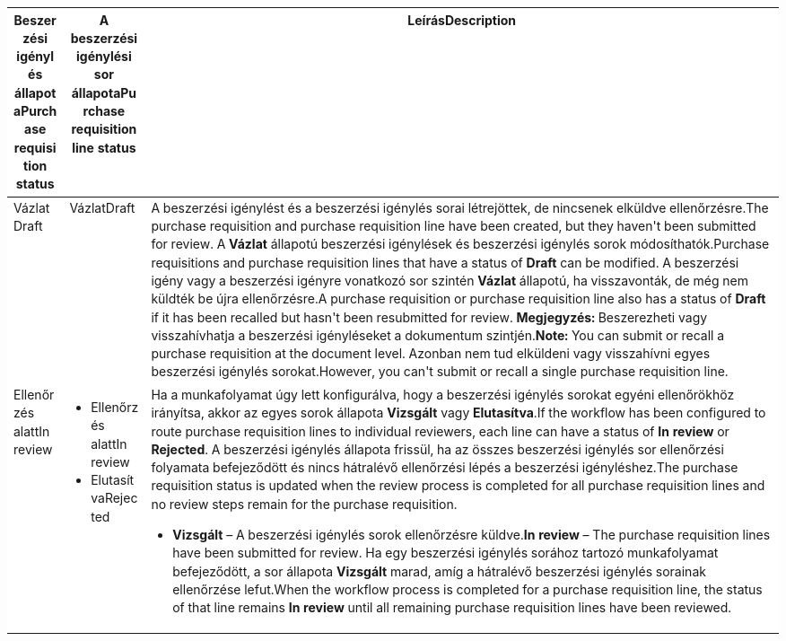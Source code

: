 <table>
<thead>
<tr class="header">
<th><span data-ttu-id="aa7d5-129">Beszerzési igénylés állapota</span><span class="sxs-lookup"><span data-stu-id="aa7d5-129">Purchase requisition status</span></span></th>
<th><span data-ttu-id="aa7d5-130">A beszerzési igénylési sor állapota</span><span class="sxs-lookup"><span data-stu-id="aa7d5-130">Purchase requisition line status</span></span></th>
<th><span data-ttu-id="aa7d5-131">Leírás</span><span class="sxs-lookup"><span data-stu-id="aa7d5-131">Description</span></span></th>
</tr>
</thead>
<tbody>
<tr class="odd">
<td><span data-ttu-id="aa7d5-132">Vázlat</span><span class="sxs-lookup"><span data-stu-id="aa7d5-132">Draft</span></span></td>
<td><span data-ttu-id="aa7d5-133">Vázlat</span><span class="sxs-lookup"><span data-stu-id="aa7d5-133">Draft</span></span></td>
<td><span data-ttu-id="aa7d5-134">A beszerzési igénylést és a beszerzési igénylés sorai létrejöttek, de nincsenek elküldve ellenőrzésre.</span><span class="sxs-lookup"><span data-stu-id="aa7d5-134">The purchase requisition and purchase requisition line have been created, but they haven&#39;t been submitted for review.</span></span> <span data-ttu-id="aa7d5-135">A <strong>Vázlat</strong> állapotú beszerzési igénylések és beszerzési igénylés sorok módosíthatók.</span><span class="sxs-lookup"><span data-stu-id="aa7d5-135">Purchase requisitions and purchase requisition lines that have a status of <strong>Draft</strong> can be modified.</span></span> <span data-ttu-id="aa7d5-136">A beszerzési igény vagy a beszerzési igényre vonatkozó sor szintén <strong>Vázlat</strong> állapotú, ha visszavonták, de még nem küldték be újra ellenőrzésre.</span><span class="sxs-lookup"><span data-stu-id="aa7d5-136">A purchase requisition or purchase requisition line also has a status of <strong>Draft</strong> if it has been recalled but hasn&#39;t been resubmitted for review.</span></span> <span data-ttu-id="aa7d5-137"><strong>Megjegyzés:</strong> Beszerezheti vagy visszahívhatja a beszerzési igényléseket a dokumentum szintjén.</span><span class="sxs-lookup"><span data-stu-id="aa7d5-137"><strong>Note:</strong> You can submit or recall a purchase requisition at the document level.</span></span> <span data-ttu-id="aa7d5-138">Azonban nem tud elküldeni vagy visszahívni egyes beszerzési igénylés sorokat.</span><span class="sxs-lookup"><span data-stu-id="aa7d5-138">However, you can&#39;t submit or recall a single purchase requisition line.</span></span></td>
</tr>
<tr class="even">
<td><span data-ttu-id="aa7d5-139">Ellenőrzés alatt</span><span class="sxs-lookup"><span data-stu-id="aa7d5-139">In review</span></span></td>
<td><ul>
<li><span data-ttu-id="aa7d5-140">Ellenőrzés alatt</span><span class="sxs-lookup"><span data-stu-id="aa7d5-140">In review</span></span></li>
<li><span data-ttu-id="aa7d5-141">Elutasítva</span><span class="sxs-lookup"><span data-stu-id="aa7d5-141">Rejected</span></span></li>
</ul></td>
<td><span data-ttu-id="aa7d5-142">Ha a munkafolyamat úgy lett konfigurálva, hogy a beszerzési igénylés sorokat egyéni ellenőrökhöz irányítsa, akkor az egyes sorok állapota <strong>Vizsgált</strong> vagy <strong>Elutasítva</strong>.</span><span class="sxs-lookup"><span data-stu-id="aa7d5-142">If the workflow has been configured to route purchase requisition lines to individual reviewers, each line can have a status of <strong>In review</strong> or <strong>Rejected</strong>.</span></span> <span data-ttu-id="aa7d5-143">A beszerzési igénylés állapota frissül, ha az összes beszerzési igénylés sor ellenőrzési folyamata befejeződött és nincs hátralévő ellenőrzési lépés a beszerzési igényléshez.</span><span class="sxs-lookup"><span data-stu-id="aa7d5-143">The purchase requisition status is updated when the review process is completed for all purchase requisition lines and no review steps remain for the purchase requisition.</span></span>
<ul>
<li><span data-ttu-id="aa7d5-144"><strong>Vizsgált</strong> – A beszerzési igénylés sorok ellenőrzésre küldve.</span><span class="sxs-lookup"><span data-stu-id="aa7d5-144"><strong>In review</strong> – The purchase requisition lines have been submitted for review.</span></span> <span data-ttu-id="aa7d5-145">Ha egy beszerzési igénylés sorához tartozó munkafolyamat befejeződött, a sor állapota <strong>Vizsgált</strong> marad, amíg a hátralévő beszerzési igénylés sorainak ellenőrzése lefut.</span><span class="sxs-lookup"><span data-stu-id="aa7d5-145">When the workflow process is completed for a purchase requisition line, the status of that line remains <strong>In review</strong> until all remaining purchase requisition lines have been reviewed.</span></span></li>